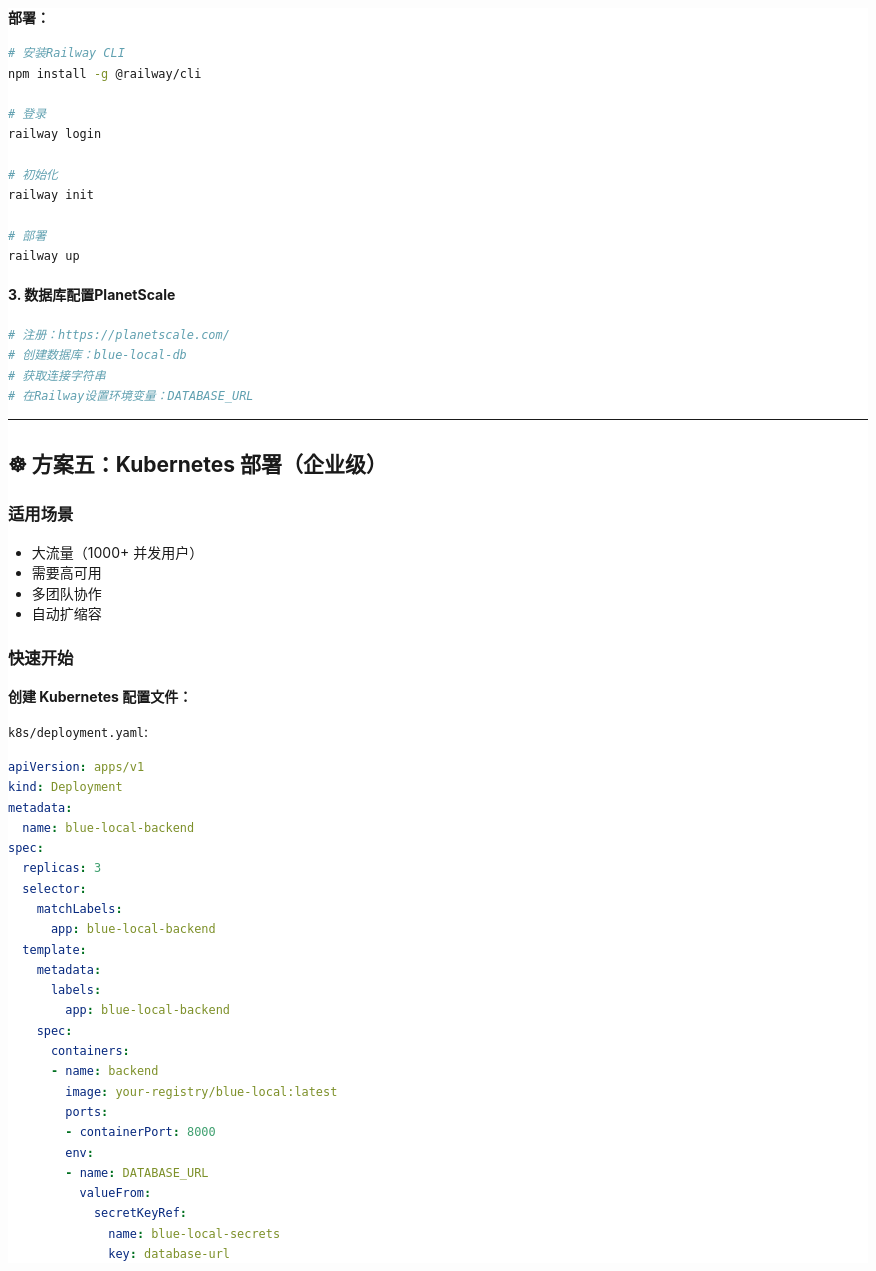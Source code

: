 **部署：**
```bash
# 安装Railway CLI
npm install -g @railway/cli

# 登录
railway login

# 初始化
railway init

# 部署
railway up
```

#### 3. 数据库配置PlanetScale

```bash
# 注册：https://planetscale.com/
# 创建数据库：blue-local-db
# 获取连接字符串
# 在Railway设置环境变量：DATABASE_URL
```

---

## ☸️ 方案五：Kubernetes 部署（企业级）

### 适用场景
- 大流量（1000+ 并发用户）
- 需要高可用
- 多团队协作
- 自动扩缩容

### 快速开始

**创建 Kubernetes 配置文件：**

`k8s/deployment.yaml`:
```yaml
apiVersion: apps/v1
kind: Deployment
metadata:
  name: blue-local-backend
spec:
  replicas: 3
  selector:
    matchLabels:
      app: blue-local-backend
  template:
    metadata:
      labels:
        app: blue-local-backend
    spec:
      containers:
      - name: backend
        image: your-registry/blue-local:latest
        ports:
        - containerPort: 8000
        env:
        - name: DATABASE_URL
          valueFrom:
            secretKeyRef:
              name: blue-local-secrets
              key: database-url
```